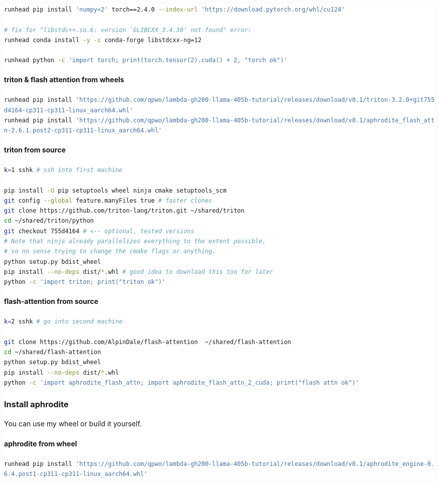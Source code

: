 ```sh
runhead pip install 'numpy<2' torch==2.4.0 --index-url 'https://download.pytorch.org/whl/cu124'

# fix for "libstdc++.so.6: version `GLIBCXX_3.4.30' not found" error:
runhead conda install -y -c conda-forge libstdcxx-ng=12

runhead python -c 'import torch; print(torch.tensor(2).cuda() + 2, "torch ok")'
```

#### triton & flash attention from wheels

```sh
runhead pip install 'https://github.com/qpwo/lambda-gh200-llama-405b-tutorial/releases/download/v0.1/triton-3.2.0+git755d4164-cp311-cp311-linux_aarch64.whl'
runhead pip install 'https://github.com/qpwo/lambda-gh200-llama-405b-tutorial/releases/download/v0.1/aphrodite_flash_attn-2.6.1.post2-cp311-cp311-linux_aarch64.whl'

```

#### triton from source

```sh
k=1 sshk # ssh into first machine

pip install -U pip setuptools wheel ninja cmake setuptools_scm
git config --global feature.manyFiles true # faster clones
git clone https://github.com/triton-lang/triton.git ~/shared/triton
cd ~/shared/triton/python
git checkout 755d4164 # <-- optional, tested versions
# Note that ninja already parallelizes everything to the extent possible,
# so no sense trying to change the cmake flags or anything.
python setup.py bdist_wheel
pip install --no-deps dist/*.whl # good idea to download this too for later
python -c 'import triton; print("triton ok")'
```

#### flash-attention from source

```sh
k=2 sshk # go into second machine

git clone https://github.com/AlpinDale/flash-attention  ~/shared/flash-attention
cd ~/shared/flash-attention
python setup.py bdist_wheel
pip install --no-deps dist/*.whl
python -c 'import aphrodite_flash_attn; import aphrodite_flash_attn_2_cuda; print("flash attn ok")'
```

### Install aphrodite

You can use my wheel or build it yourself.

#### aphrodite from wheel

```sh
runhead pip install 'https://github.com/qpwo/lambda-gh200-llama-405b-tutorial/releases/download/v0.1/aphrodite_engine-0.6.4.post1-cp311-cp311-linux_aarch64.whl'
```
